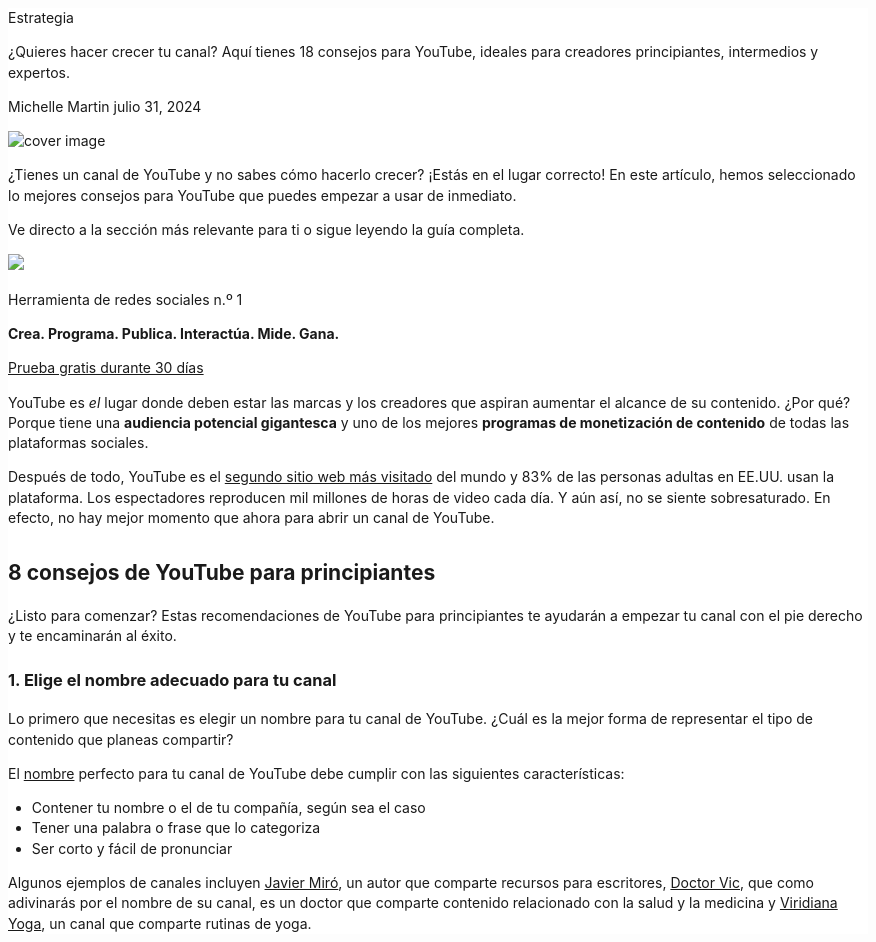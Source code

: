 Estrategia

¿Quieres hacer crecer tu canal? Aquí tienes 18 consejos para YouTube, ideales para creadores principiantes, intermedios y expertos.

Michelle Martin julio 31, 2024

 ![cover image](https://blog.hootsuite.com/wp-content/uploads/2023/01/youtube-tips-556x556.png)

¿Tienes un canal de YouTube y no sabes cómo hacerlo crecer? ¡Estás en el lugar correcto! En este artículo, hemos seleccionado lo mejores consejos para YouTube que puedes empezar a usar de inmediato.

Ve directo a la sección más relevante para ti o sigue leyendo la guía completa.

![](https://blog.hootsuite.com/wp-content/uploads/2022/12/HS_ProductImage_R2-02.png)

Herramienta de redes sociales n.º 1

**Crea. Programa. Publica. Interactúa. Mide. Gana.**

[Prueba gratis durante 30 días](https://www.hootsuite.com/es/offer/blog)

YouTube es _el_ lugar donde deben estar las marcas y los creadores que aspiran aumentar el alcance de su contenido. ¿Por qué? Porque tiene una **audiencia potencial gigantesca** y uno de los mejores **programas de monetización de contenido** de todas las plataformas sociales. 

Después de todo, YouTube es el [segundo sitio web más visitado](https://blog.hootsuite.com/youtube-stats-marketers/) del mundo y 83% de las personas adultas en EE.UU. usan la plataforma. Los espectadores reproducen mil millones de horas de video cada día. Y aún así, no se siente sobresaturado. En efecto, no hay mejor momento que ahora para abrir un canal de YouTube. 

## **8 consejos de YouTube para principiantes** 

¿Listo para comenzar? Estas recomendaciones de YouTube para principiantes te ayudarán a empezar tu canal con el pie derecho y te encaminarán al éxito. 

### **1\. Elige el nombre adecuado para tu canal** 

Lo primero que necesitas es elegir un nombre para tu canal de YouTube. ¿Cuál es la mejor forma de representar el tipo de contenido que planeas compartir? 

El [nombre](https://blog.hootsuite.com/change-youtube-channel-name/) perfecto para tu canal de YouTube debe cumplir con las siguientes características:

-   Contener tu nombre o el de tu compañía, según sea el caso 
-   Tener una palabra o frase que lo categoriza 
-   Ser corto y fácil de pronunciar 

Algunos ejemplos de canales incluyen [Javier Miró](https://www.youtube.com/c/JavierMir%C3%B3), un autor que comparte recursos para escritores, [Doctor Vic](https://www.youtube.com/@DrVic), que como adivinarás por el nombre de su canal, es un doctor que comparte contenido relacionado con la salud y la medicina y [Viridiana Yoga](https://www.youtube.com/@ViridianaYoga), un canal que comparte rutinas de yoga.

<iframe title="TONIFICA TU EN CUERPO 5 DÍAS. Clase 1. Abdomen Súper Fuerte. Viridiana Yoga" width="500" height="281" src="https://www.youtube.com/embed/LUG3LXxrqY8?enablejsapi=1&amp;038;origin=https%3A%2F%2Fblog.hootsuite.com" frameborder="0" allow="accelerometer; autoplay; clipboard-write; encrypted-media; gyroscope; picture-in-picture; web-share" referrerpolicy="strict-origin-when-cross-origin" allowfullscreen="" data-gtm-yt-inspected-169="true" id="904088700"></iframe>
